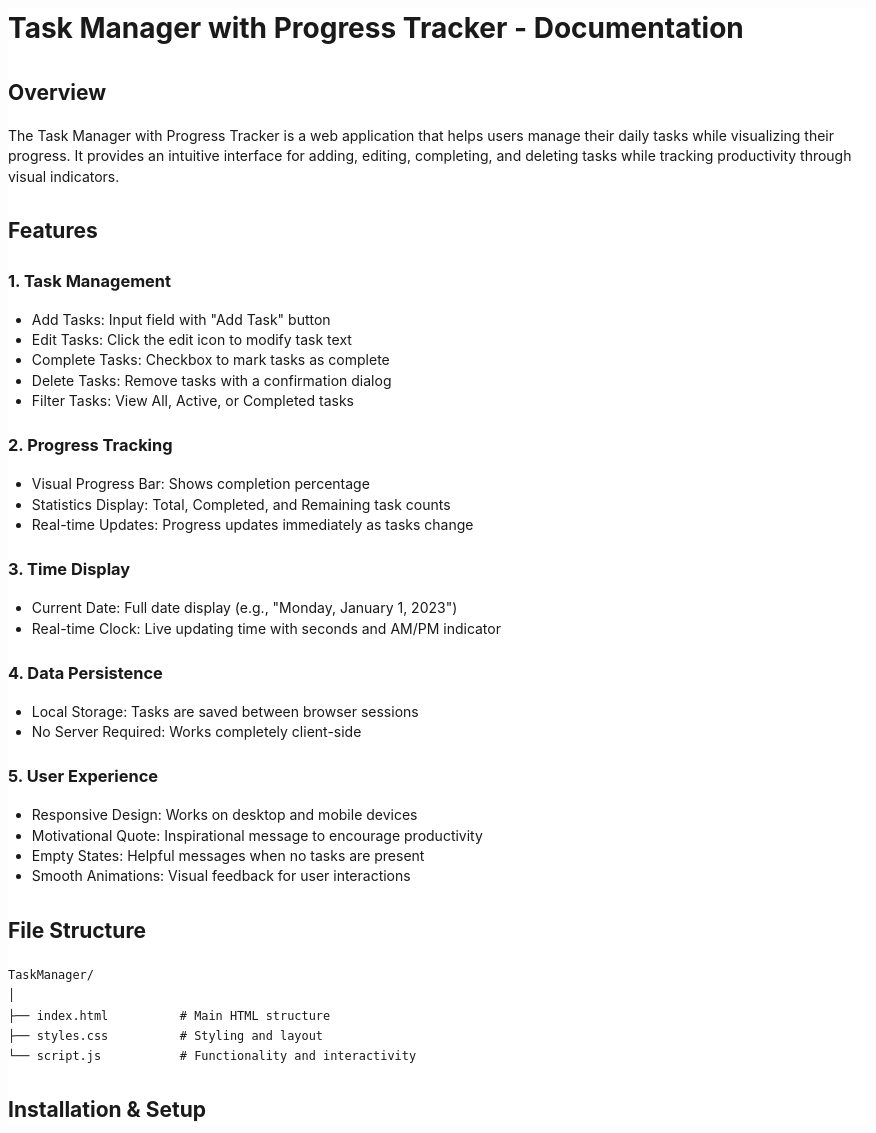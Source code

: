 # Task Manager with Progress Tracker - Documentation

## Overview

The Task Manager with Progress Tracker is a web application that helps users manage their daily tasks while visualizing their progress. It provides an intuitive interface for adding, editing, completing, and deleting tasks while tracking productivity through visual indicators.

## Features

### 1. Task Management
- Add Tasks: Input field with "Add Task" button
- Edit Tasks: Click the edit icon to modify task text
- Complete Tasks: Checkbox to mark tasks as complete
- Delete Tasks: Remove tasks with a confirmation dialog
- Filter Tasks: View All, Active, or Completed tasks

### 2. Progress Tracking
- Visual Progress Bar: Shows completion percentage
- Statistics Display: Total, Completed, and Remaining task counts
- Real-time Updates: Progress updates immediately as tasks change

### 3. Time Display
- Current Date: Full date display (e.g., "Monday, January 1, 2023")
- Real-time Clock: Live updating time with seconds and AM/PM indicator

### 4. Data Persistence
- Local Storage: Tasks are saved between browser sessions
- No Server Required: Works completely client-side

### 5. User Experience
- Responsive Design: Works on desktop and mobile devices
- Motivational Quote: Inspirational message to encourage productivity
- Empty States: Helpful messages when no tasks are present
- Smooth Animations: Visual feedback for user interactions

## File Structure

```
TaskManager/
│
├── index.html          # Main HTML structure
├── styles.css          # Styling and layout
└── script.js           # Functionality and interactivity
```

## Installation & Setup
